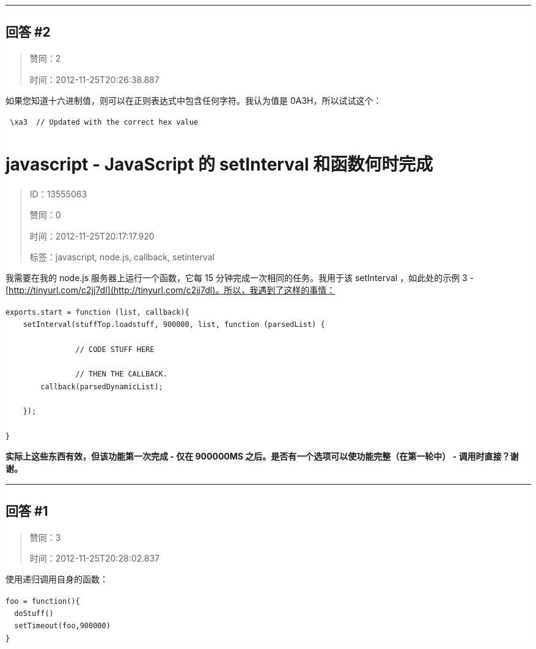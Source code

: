* * *

## 回答 #2

> 赞同：2
> 
> 时间：2012-11-25T20:26:38.887

如果您知道十六进制值，则可以在正则表达式中包含任何字符。我认为值是 0A3H，所以试试这个：

```
 \xa3  // Updated with the correct hex value 
```

# javascript - JavaScript 的 setInterval 和函数何时完成

> ID：13555063
> 
> 赞同：0
> 
> 时间：2012-11-25T20:17:17.920
> 
> 标签：javascript, node.js, callback, setinterval

我需要在我的 node.js 服务器上运行一个函数，它每 15 分钟完成一次相同的任务。我用于该 setInterval ，如此处的示例 3 - [http://tinyurl.com/c2jj7dl](http://tinyurl.com/c2jj7dl)。所以，我遇到了这样的事情：

```
exports.start = function (list, callback){
    setInterval(stuffTop.loadstuff, 900000, list, function (parsedList) {

                // CODE STUFF HERE

                // THEN THE CALLBACK.
        callback(parsedDynamicList);

    });

} 
```

**实际上这些东西有效，但该功能第一次完成 - 仅在 900000MS 之后。是否有一个选项可以使功能完整（在第一轮中） - 调用时直接？谢谢。**

* * *

## 回答 #1

> 赞同：3
> 
> 时间：2012-11-25T20:28:02.837

使用递归调用自身的函数：

```
foo = function(){
  doStuff()
  setTimeout(foo,900000)
} 
```
